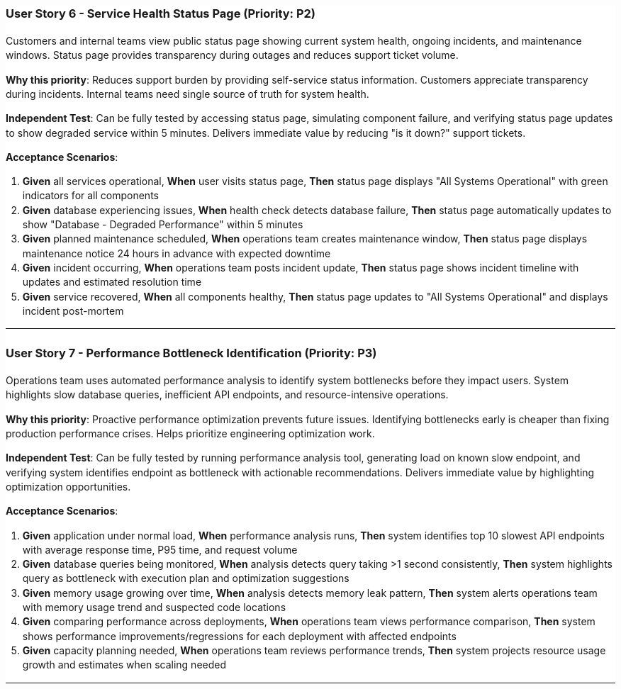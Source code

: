 
### User Story 6 - Service Health Status Page (Priority: P2)

Customers and internal teams view public status page showing current system health, ongoing incidents, and maintenance windows. Status page provides transparency during outages and reduces support ticket volume.

**Why this priority**: Reduces support burden by providing self-service status information. Customers appreciate transparency during incidents. Internal teams need single source of truth for system health.

**Independent Test**: Can be fully tested by accessing status page, simulating component failure, and verifying status page updates to show degraded service within 5 minutes. Delivers immediate value by reducing "is it down?" support tickets.

**Acceptance Scenarios**:

1. **Given** all services operational, **When** user visits status page, **Then** status page displays "All Systems Operational" with green indicators for all components
2. **Given** database experiencing issues, **When** health check detects database failure, **Then** status page automatically updates to show "Database - Degraded Performance" within 5 minutes
3. **Given** planned maintenance scheduled, **When** operations team creates maintenance window, **Then** status page displays maintenance notice 24 hours in advance with expected downtime
4. **Given** incident occurring, **When** operations team posts incident update, **Then** status page shows incident timeline with updates and estimated resolution time
5. **Given** service recovered, **When** all components healthy, **Then** status page updates to "All Systems Operational" and displays incident post-mortem

---

### User Story 7 - Performance Bottleneck Identification (Priority: P3)

Operations team uses automated performance analysis to identify system bottlenecks before they impact users. System highlights slow database queries, inefficient API endpoints, and resource-intensive operations.

**Why this priority**: Proactive performance optimization prevents future issues. Identifying bottlenecks early is cheaper than fixing production performance crises. Helps prioritize engineering optimization work.

**Independent Test**: Can be fully tested by running performance analysis tool, generating load on known slow endpoint, and verifying system identifies endpoint as bottleneck with actionable recommendations. Delivers immediate value by highlighting optimization opportunities.

**Acceptance Scenarios**:

1. **Given** application under normal load, **When** performance analysis runs, **Then** system identifies top 10 slowest API endpoints with average response time, P95 time, and request volume
2. **Given** database queries being monitored, **When** analysis detects query taking >1 second consistently, **Then** system highlights query as bottleneck with execution plan and optimization suggestions
3. **Given** memory usage growing over time, **When** analysis detects memory leak pattern, **Then** system alerts operations team with memory usage trend and suspected code locations
4. **Given** comparing performance across deployments, **When** operations team views performance comparison, **Then** system shows performance improvements/regressions for each deployment with affected endpoints
5. **Given** capacity planning needed, **When** operations team reviews performance trends, **Then** system projects resource usage growth and estimates when scaling needed

---